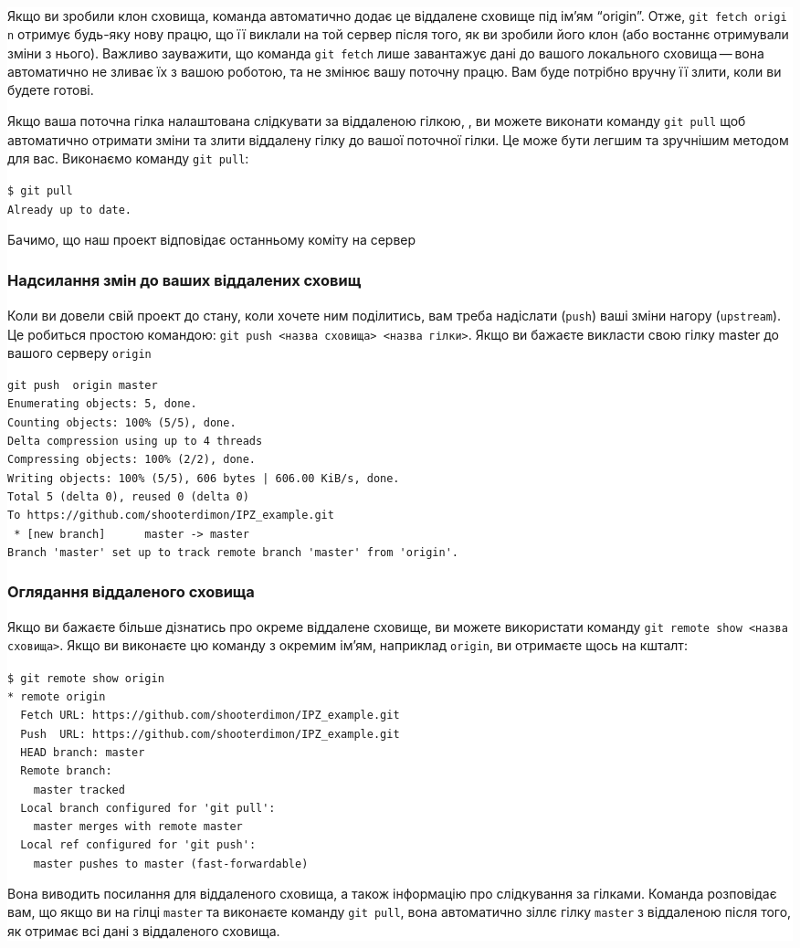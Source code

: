 Якщо ви зробили клон сховища, команда автоматично додає це віддалене сховище під ім’ям “origin”. Отже, 
`git fetch origin` отримує будь-яку нову працю, що її виклали на той сервер після того, як ви зробили його 
клон (або востаннє отримували зміни з нього). Важливо зауважити, що команда `git fetch` лише завантажує дані 
до вашого локального сховища — вона автоматично не зливає їх з вашою роботою, та не змінює вашу поточну 
працю. Вам буде потрібно вручну її злити, коли ви будете готові.

Якщо ваша поточна гілка налаштована слідкувати за віддаленою гілкою, , ви можете виконати команду `git pull` 
щоб автоматично отримати зміни та злити віддалену гілку до вашої поточної гілки. Це може бути легшим та 
зручнішим методом для вас. Виконаємо команду `git pull`:

```
$ git pull
Already up to date.
```

Бачимо, що наш проект відповідає останньому коміту на сервер

### Надсилання змін до ваших віддалених сховищ

Коли ви довели свій проект до стану, коли хочете ним поділитись, вам треба надіслати (`push`) ваші зміни 
нагору (`upstream`). Це робиться простою командою: `git push <назва сховища> <назва гілки>`. Якщо ви 
бажаєте викласти свою гілку master до вашого серверу `origin`

```
git push  origin master
Enumerating objects: 5, done.
Counting objects: 100% (5/5), done.
Delta compression using up to 4 threads
Compressing objects: 100% (2/2), done.
Writing objects: 100% (5/5), 606 bytes | 606.00 KiB/s, done.
Total 5 (delta 0), reused 0 (delta 0)
To https://github.com/shooterdimon/IPZ_example.git
 * [new branch]      master -> master
Branch 'master' set up to track remote branch 'master' from 'origin'.
```

### Оглядання віддаленого сховища

Якщо ви бажаєте більше дізнатись про окреме віддалене сховище, ви можете використати команду 
`git remote show <назва сховища>`. Якщо ви виконаєте цю команду з окремим ім’ям, наприклад `origin`,
ви отримаєте щось на кшталт:
```
$ git remote show origin
* remote origin
  Fetch URL: https://github.com/shooterdimon/IPZ_example.git
  Push  URL: https://github.com/shooterdimon/IPZ_example.git
  HEAD branch: master
  Remote branch:
    master tracked
  Local branch configured for 'git pull':
    master merges with remote master
  Local ref configured for 'git push':
    master pushes to master (fast-forwardable)
```
Вона виводить посилання для віддаленого сховища, а також інформацію про слідкування за гілками.
Команда розповідає вам, що якщо ви на гілці `master` та виконаєте команду `git pull`, вона 
автоматично зіллє гілку `master` з віддаленою після того, як отримає всі дані з віддаленого сховища. 